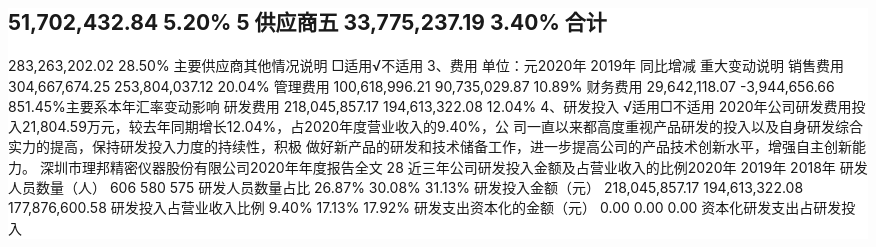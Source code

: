 51,702,432.84
5.20%
5
供应商五
33,775,237.19
3.40%
合计
--
283,263,202.02
28.50%
主要供应商其他情况说明
□适用√不适用
3、费用
单位：元2020年
2019年
同比增减
重大变动说明
销售费用
304,667,674.25
253,804,037.12
20.04%
管理费用
100,618,996.21
90,735,029.87
10.89%
财务费用
29,642,118.07
-3,944,656.66
851.45%主要系本年汇率变动影响
研发费用
218,045,857.17
194,613,322.08
12.04%
4、研发投入
√适用□不适用
2020年公司研发费用投入21,804.59万元，较去年同期增长12.04%，占2020年度营业收入的9.40%，公
司一直以来都高度重视产品研发的投入以及自身研发综合实力的提高，保持研发投入力度的持续性，积极
做好新产品的研发和技术储备工作，进一步提高公司的产品技术创新水平，增强自主创新能力。
深圳市理邦精密仪器股份有限公司2020年年度报告全文
28
近三年公司研发投入金额及占营业收入的比例2020年
2019年
2018年
研发人员数量（人）
606
580
575
研发人员数量占比
26.87%
30.08%
31.13%
研发投入金额（元）
218,045,857.17
194,613,322.08
177,876,600.58
研发投入占营业收入比例
9.40%
17.13%
17.92%
研发支出资本化的金额（元）
0.00
0.00
0.00
资本化研发支出占研发投入
